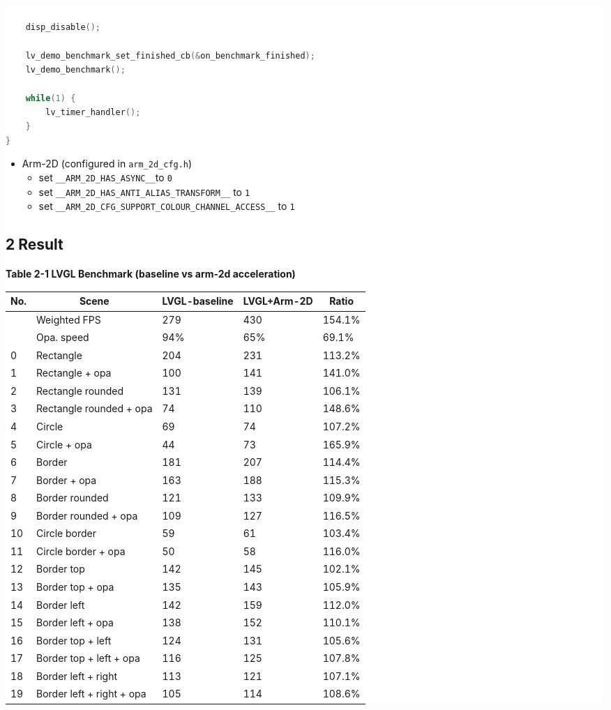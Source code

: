   ```c
  
      disp_disable();
      
      lv_demo_benchmark_set_finished_cb(&on_benchmark_finished);
      lv_demo_benchmark();
      
      while(1) {
          lv_timer_handler();
      }
  }
  ```

  

- Arm-2D (configured in `arm_2d_cfg.h`)
  - set `__ARM_2D_HAS_ASYNC__`to `0`
  - set `__ARM_2D_HAS_ANTI_ALIAS_TRANSFORM__` to `1`
  - set `__ARM_2D_CFG_SUPPORT_COLOUR_CHANNEL_ACCESS__` to `1`



## 2 Result



**Table 2-1 LVGL Benchmark (baseline vs arm-2d acceleration)**

| No.  | Scene                                | LVGL-baseline | LVGL+Arm-2D | Ratio  |
| ---- | ------------------------------------ | ------------- | ----------- | ------ |
|      | Weighted FPS                         | 279           | 430         | 154.1% |
|      | Opa. speed                           | 94%           | 65%         | 69.1%  |
| 0    | Rectangle                            | 204           | 231         | 113.2% |
| 1    | Rectangle + opa                      | 100           | 141         | 141.0% |
| 2    | Rectangle rounded                    | 131           | 139         | 106.1% |
| 3    | Rectangle rounded + opa              | 74            | 110         | 148.6% |
| 4    | Circle                               | 69            | 74          | 107.2% |
| 5    | Circle + opa                         | 44            | 73          | 165.9% |
| 6    | Border                               | 181           | 207         | 114.4% |
| 7    | Border + opa                         | 163           | 188         | 115.3% |
| 8    | Border rounded                       | 121           | 133         | 109.9% |
| 9    | Border rounded + opa                 | 109           | 127         | 116.5% |
| 10   | Circle border                        | 59            | 61          | 103.4% |
| 11   | Circle border + opa                  | 50            | 58          | 116.0% |
| 12   | Border top                           | 142           | 145         | 102.1% |
| 13   | Border top + opa                     | 135           | 143         | 105.9% |
| 14   | Border left                          | 142           | 159         | 112.0% |
| 15   | Border left + opa                    | 138           | 152         | 110.1% |
| 16   | Border top + left                    | 124           | 131         | 105.6% |
| 17   | Border top + left + opa              | 116           | 125         | 107.8% |
| 18   | Border left + right                  | 113           | 121         | 107.1% |
| 19   | Border left + right + opa            | 105           | 114         | 108.6% |